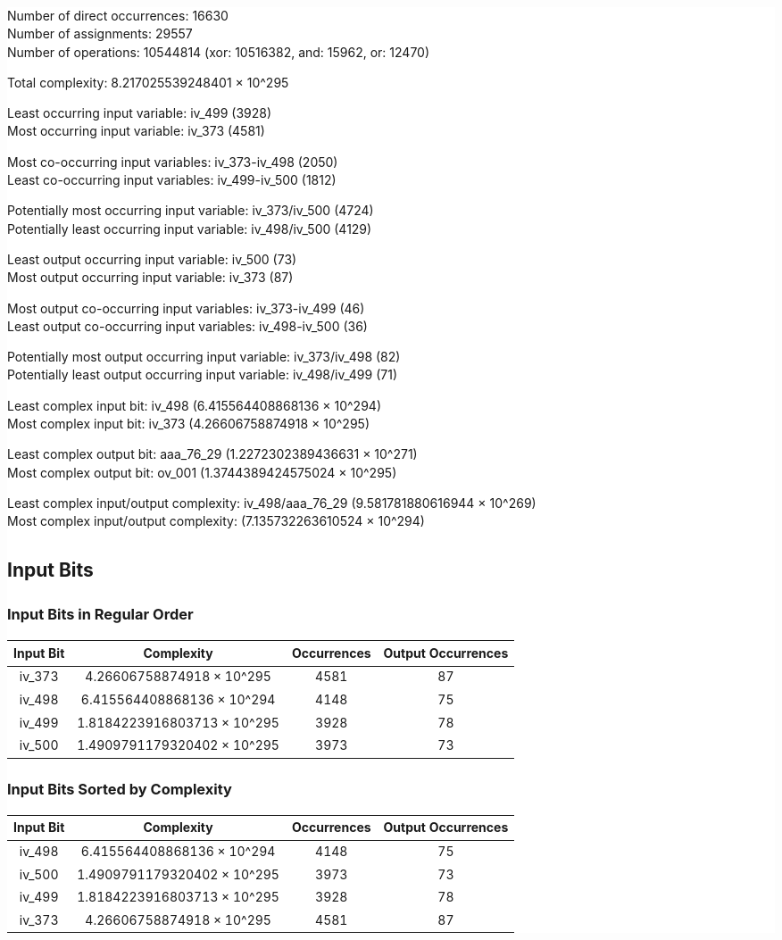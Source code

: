 Number of direct occurrences: 16630  
Number of assignments: 29557  
Number of operations: 10544814
(xor: 10516382,
and: 15962,
or: 12470)

Total complexity: 8.217025539248401 × 10^295

Least occurring input variable: iv_499 (3928)  
Most occurring input variable: iv_373 (4581)

Most co-occurring input variables: iv_373-iv_498 (2050)  
Least co-occurring input variables: iv_499-iv_500 (1812)

Potentially most occurring input variable: iv_373/iv_500 (4724)  
Potentially least occurring input variable: iv_498/iv_500 (4129)

Least output occurring input variable: iv_500 (73)  
Most output occurring input variable: iv_373 (87)

Most output co-occurring input variables: iv_373-iv_499 (46)  
Least output co-occurring input variables: iv_498-iv_500 (36)

Potentially most output occurring input variable: iv_373/iv_498 (82)  
Potentially least output occurring input variable: iv_498/iv_499 (71)

Least complex input bit: iv_498 (6.415564408868136 × 10^294)  
Most complex input bit: iv_373 (4.26606758874918 × 10^295)

Least complex output bit: aaa_76_29 (1.2272302389436631 × 10^271)  
Most complex output bit: ov_001 (1.3744389424575024 × 10^295)

Least complex input/output complexity: iv_498/aaa_76_29 (9.581781880616944 × 10^269)  
Most complex input/output complexity:  (7.135732263610524 × 10^294)

## Input Bits

### Input Bits in Regular Order

| Input Bit | Complexity | Occurrences | Output Occurrences |
|:---------:|:----------:|:-----------:|:------------------:|
| iv_373 | 4.26606758874918 × 10^295 | 4581 | 87 |
| iv_498 | 6.415564408868136 × 10^294 | 4148 | 75 |
| iv_499 | 1.8184223916803713 × 10^295 | 3928 | 78 |
| iv_500 | 1.4909791179320402 × 10^295 | 3973 | 73 |

### Input Bits Sorted by Complexity

| Input Bit | Complexity | Occurrences | Output Occurrences |
|:---------:|:----------:|:-----------:|:------------------:|
| iv_498 | 6.415564408868136 × 10^294 | 4148 | 75 |
| iv_500 | 1.4909791179320402 × 10^295 | 3973 | 73 |
| iv_499 | 1.8184223916803713 × 10^295 | 3928 | 78 |
| iv_373 | 4.26606758874918 × 10^295 | 4581 | 87 |
